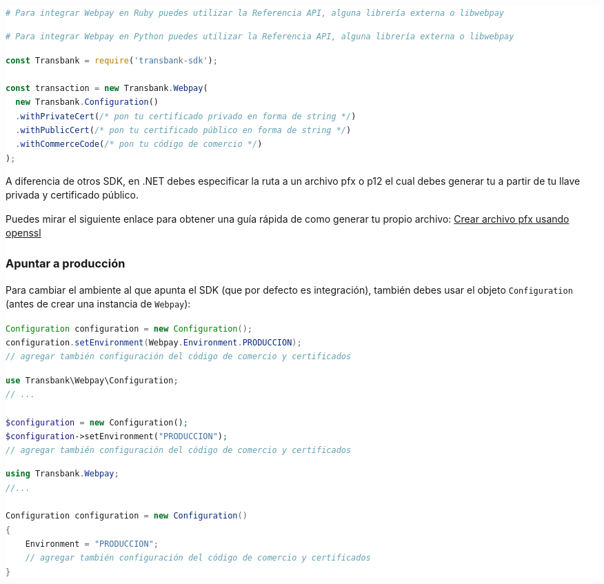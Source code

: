 ```ruby
# Para integrar Webpay en Ruby puedes utilizar la Referencia API, alguna librería externa o libwebpay
```

```python
# Para integrar Webpay en Python puedes utilizar la Referencia API, alguna librería externa o libwebpay
```

```javascript
const Transbank = require('transbank-sdk');

const transaction = new Transbank.Webpay(
  new Transbank.Configuration()
  .withPrivateCert(/* pon tu certificado privado en forma de string */)
  .withPublicCert(/* pon tu certificado público en forma de string */)
  .withCommerceCode(/* pon tu código de comercio */)
);
```

<aside class="warning">
A diferencia de otros SDK, en .NET debes especificar la ruta a un archivo pfx o p12
el cual debes generar tu a partir de tu llave privada y certificado público.

Puedes mirar el siguiente enlace para obtener una guía rápida de como generar tu
propio archivo: [Crear archivo pfx usando openssl](https://www.ssl.com/how-to/create-a-pfx-p12-certificate-file-using-openssl/)
</aside>

### Apuntar a producción

Para cambiar el ambiente al que apunta el SDK (que por defecto es integración),
también debes usar el objeto `Configuration` (antes de crear una instancia de
`Webpay`):

<div class="language-simple" data-multiple-language></div>

```java
Configuration configuration = new Configuration();
configuration.setEnvironment(Webpay.Environment.PRODUCCION);
// agregar también configuración del código de comercio y certificados
```

```php
use Transbank\Webpay\Configuration;
// ...

$configuration = new Configuration();
$configuration->setEnvironment("PRODUCCION");
// agregar también configuración del código de comercio y certificados
```

```csharp
using Transbank.Webpay;
//...

Configuration configuration = new Configuration()
{
    Environment = "PRODUCCION";
    // agregar también configuración del código de comercio y certificados
}
```
